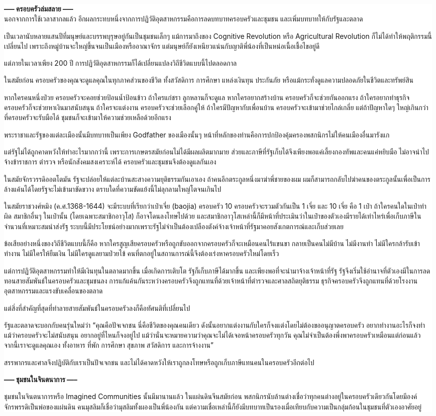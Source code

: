 **—– ครอบครัวล่มสลาย —–**  
นอกจากการใช้เวลาสากลแล้ว อีกผลกระทบหนึ่งจากการปฏิวัติอุตสาหกรรมคือการลดบทบาทครอบครัวและชุมชน และเพิ่มบทบาทให้กับรัฐและตลาด

เป็นเวลานับหลายแสนปีที่มนุษย์และบรรพบุรุษอยู่กันเป็นชุมชนเล็กๆ แม้การมาถึงของ Cognitive Revolution หรือ Agricultural Revolution ก็ไม่ได้ทำให้พฤติกรรมนี้เปลี่ยนไป เพราะถึงหมู่บ้านจะใหญ่ขึ้นจนเป็นเมืองหรืออาณาจักร แต่มนุษย์ก็ยังเหนียวแน่นกับญาติพี่น้องที่เป็นหน่อเนื้อเชื้อไขอยู่ดี

แต่ภายในเวลาเพียง 200 ปี การปฏิวัติอุตสาหกรรมก็ได้เปลี่ยนแปลงวิถีชีวิตแบบนี้ไปตลอดกาล

ในสมัยก่อน ครอบครัวของคุณจะดูแลคุณในทุกภาคส่วนของชีวิต ทั้งสวัสดิการ การศึกษา แหล่งเงินทุน ประกันภัย หรือแม้กระทั่งดูแลความปลอดภัยในชีวิตและทรัพย์สิน

หากใครคนหนึ่งป่วย ครอบครัวจะคอยช่วยป้อนน้ำป้อนข้าว ถ้าใครแก่ชรา ลูกหลานก็จะดูแล หากใครอยากสร้างบ้าน ครอบครัวก็จะช่วยกันออกแรง ถ้าใครอยากทำธุรกิจ ครอบครัวก็จะช่วยหาเงินมาสนับสนุน ถ้าใครจะแต่งงาน ครอบครัวจะช่วยเลือกคู่ให้ ถ้าใครมีปัญหากับเพื่อนบ้าน ครอบครัวจะเข้ามาช่วยไกล่เกลี่ย แต่ถ้าปัญหาใดๆ ใหญ่เกินกว่าที่ครอบครัวจะรับมือได้ ชุมชนก็จะเข้ามาให้ความช่วยเหลือด้วยอีกแรง

พระราชาและรัฐของแต่ละเมืองนั้นมีบทบาทเป็นเพียง Godfather ของเมืองนั้นๆ หน้าที่หลักของท่านคือการปกป้องคุ้มครองพสกนิกรไม่ให้คนเมืองอื่นมารังแก

แต่รัฐไม่ได้ถูกคาดหวังให้ทำอะไรมากกว่านี้ เพราะการเกษตรสมัยก่อนไม่ได้มีผลผลิตมากมาย ส่วยและภาษีที่รัฐเก็บได้จึงเพียงพอแค่เลี้ยงกองทัพและคนแค่หยิบมือ ไม่อาจนำไปจ้างข้าราชการ ตำรวจ หรือนักสังคมสงเคราะห์ได้ ครอบครัวและชุมชนจึงต้องดูแลกันเอง

ในสมัยจักรวรรดิออตโตมัน รัฐจะปล่อยให้แต่ละบ้านสะสางความยุติธรรมกันเอาเอง ถ้าคนอีกตระกูลหนึ่งมาฆ่าพี่ชายของผม ผมก็สามารถกลับไปฆ่าคนของตระกูลนั้นเพื่อเป็นการล้างแค้นได้โดยรัฐจะไม่เข้ามาขัดขวาง ตราบใดที่ความขัดแย้งนี้ไม่ลุกลามใหญ่โตจนเกินไป

ในสมัยราชวงศ์หมิง \(ค.ศ.1368-1644\) จะมีระบบที่เรียกว่าเป๋าเจี่ย \(baojia\) ครอบครัว 10 ครอบครัวจะรวมตัวกันเป็น 1 เจี่ย และ 10 เจี่ย คือ 1 เป๋า ถ้าใครคนใดในเป๋าทำผิด สมาชิกอื่นๆ ในเป๋านั้น \(โดยเฉพาะสมาชิกอาวุโส\) ก็อาจโดนลงโทษไปด้วย และสมาชิกอาวุโสเหล่านี้ก็มีหน้าที่ประเมินว่าในเป๋าของตัวเองมีรายได้เท่าไหร่เพื่อเก็บภาษีในจำนวนที่เหมาะสมนำส่งรัฐ ระบบนี้มีประโยชน์อย่างมากเพราะรัฐไม่จำเป็นต้องเปลืองตังค์จ้างเจ้าหน้าที่รัฐมาคอยสังเกตการณ์และเก็บส่วยเลย

ข้อเสียอย่างหนึ่งของวิถีชีวิตแบบนี้ก็คือ หากใครสูญเสียครอบครัวหรือถูกขับออกจากครอบครัวก็จะเหมือนคนไร้แขนขา กลายเป็นคนไม่มีบ้าน ไม่มีงานทำ ไม่มีใครกล้ารับเข้าทำงาน ไม่มีใครให้ยืมเงิน ไม่มีใครดูแลยามป่วยไข้ คนที่ตกอยู่ในสถานการณ์นี้จึงต้องเร่งหาครอบครัวใหม่โดยเร็ว

แต่การปฏิวัติอุตสาหกรรมทำให้มีเงินทุนในตลาดมากขึ้น เมื่อเกิดการเติบโต รัฐก็เก็บภาษีได้มากขึ้น และเพียงพอที่จะนำมาจ้างเจ้าหน้าที่รัฐ รัฐจึงเริ่มใช้อำนาจที่ตัวเองมีในการลดทอนสายสัมพันธ์ในครอบครัวและชุมชนลง การแก้แค้นกันระหว่างครอบครัวจึงถูกแทนที่ด้วยเจ้าหน้าที่ตำรวจและศาลสถิตยุติธรรม ธุรกิจครอบครัวจึงถูกแทนที่ด้วยโรงงานอุตสาหกรรมและแรงขับเคลื่อนของตลาด

แต่สิ่งที่สำคัญที่สุดที่ทำลายสายสัมพันธ์ในครอบครัวลงก็คือทัศนติที่เปลี่ยนไป

รัฐและตลาดจะบอกกับคนรุ่นใหม่ว่า “คุณคือปัจเจกชน นี่คือชีวิตของคุณคนเดียว ดังนั้นอยากแต่งงานกับใครก็จงแต่งโดยไม่ต้องขออนุญาตครอบครัว อยากทำงานอะไรก็จงทำแม้ว่าครอบครัวจะไม่สนับสนุน อยากอยู่ที่ไหนก็จงอยู่ไป แม้ว่านั่นจะหมายความว่าคุณจะไม่ได้เจอหน้าครอบครัวทุกวัน คุณไม่จำเป็นต้องพึ่งพาครอบครัวเหมือนแต่ก่อนแล้ว จากนี้เราจะดูแลคุณเอง ทั้งอาหาร ที่พัก การศึกษา สุขภาพ สวัสดิการ และการจ้างงาน”

สรรพากรและศาลจึงปฏิบัติกับเราเป็นปัจเจกชน และไม่ได้คาดหวังให้เราถูกลงโทษหรือถูกเก็บภาษีแทนคนในครอบครัวอีกต่อไป

**—– ชุมชนในจินตนาการ —–**

ชุมชนในจินตนาการหรือ Imagined Communities นั้นมีมานานแล้ว ในแผ่นดินจีนสมัยก่อน พสกนิกรนับล้านต่างเชื่อว่าทุกคนต่างอยู่ในครอบครัวเดียวกันโดยมีองค์จักรพรรดิเป็นพ่อของแผ่นดิน คนมุสลิมก็เชื่อว่ามุสลิมทั้งผองเป็นพี่น้องกัน แต่ความเชื่อเหล่านี้ก็ยังมีบทบาทเป็นรองเมื่อเทียบกับความเป็นกลุ่มก้อนในชุมชนที่ตัวเองอาศัยอยู่
